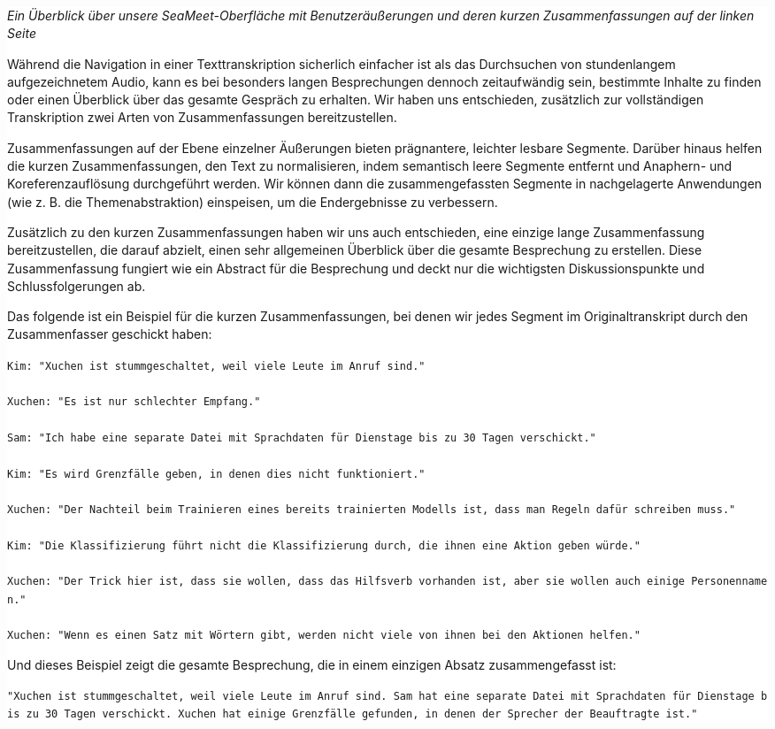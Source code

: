*Ein Überblick über unsere SeaMeet-Oberfläche mit Benutzeräußerungen und deren kurzen Zusammenfassungen auf der linken Seite*
</center>

Während die Navigation in einer Texttranskription sicherlich einfacher ist als das Durchsuchen von stundenlangem aufgezeichnetem Audio, kann es bei besonders langen Besprechungen dennoch zeitaufwändig sein, bestimmte Inhalte zu finden oder einen Überblick über das gesamte Gespräch zu erhalten.
Wir haben uns entschieden, zusätzlich zur vollständigen Transkription zwei Arten von Zusammenfassungen bereitzustellen.

Zusammenfassungen auf der Ebene einzelner Äußerungen bieten prägnantere, leichter lesbare Segmente.
Darüber hinaus helfen die kurzen Zusammenfassungen, den Text zu normalisieren, indem semantisch leere Segmente entfernt und Anaphern- und Koreferenzauflösung durchgeführt werden.
Wir können dann die zusammengefassten Segmente in nachgelagerte Anwendungen (wie z. B. die Themenabstraktion) einspeisen, um die Endergebnisse zu verbessern.

Zusätzlich zu den kurzen Zusammenfassungen haben wir uns auch entschieden, eine einzige lange Zusammenfassung bereitzustellen, die darauf abzielt, einen sehr allgemeinen Überblick über die gesamte Besprechung zu erstellen.
Diese Zusammenfassung fungiert wie ein Abstract für die Besprechung und deckt nur die wichtigsten Diskussionspunkte und Schlussfolgerungen ab.

Das folgende ist ein Beispiel für die kurzen Zusammenfassungen, bei denen wir jedes Segment im Originaltranskript durch den Zusammenfasser geschickt haben:

```
Kim: "Xuchen ist stummgeschaltet, weil viele Leute im Anruf sind."

Xuchen: "Es ist nur schlechter Empfang."

Sam: "Ich habe eine separate Datei mit Sprachdaten für Dienstage bis zu 30 Tagen verschickt."

Kim: "Es wird Grenzfälle geben, in denen dies nicht funktioniert."

Xuchen: "Der Nachteil beim Trainieren eines bereits trainierten Modells ist, dass man Regeln dafür schreiben muss."

Kim: "Die Klassifizierung führt nicht die Klassifizierung durch, die ihnen eine Aktion geben würde."

Xuchen: "Der Trick hier ist, dass sie wollen, dass das Hilfsverb vorhanden ist, aber sie wollen auch einige Personennamen."

Xuchen: "Wenn es einen Satz mit Wörtern gibt, werden nicht viele von ihnen bei den Aktionen helfen."
```

Und dieses Beispiel zeigt die gesamte Besprechung, die in einem einzigen Absatz zusammengefasst ist:

```
"Xuchen ist stummgeschaltet, weil viele Leute im Anruf sind. Sam hat eine separate Datei mit Sprachdaten für Dienstage bis zu 30 Tagen verschickt. Xuchen hat einige Grenzfälle gefunden, in denen der Sprecher der Beauftragte ist."
```
